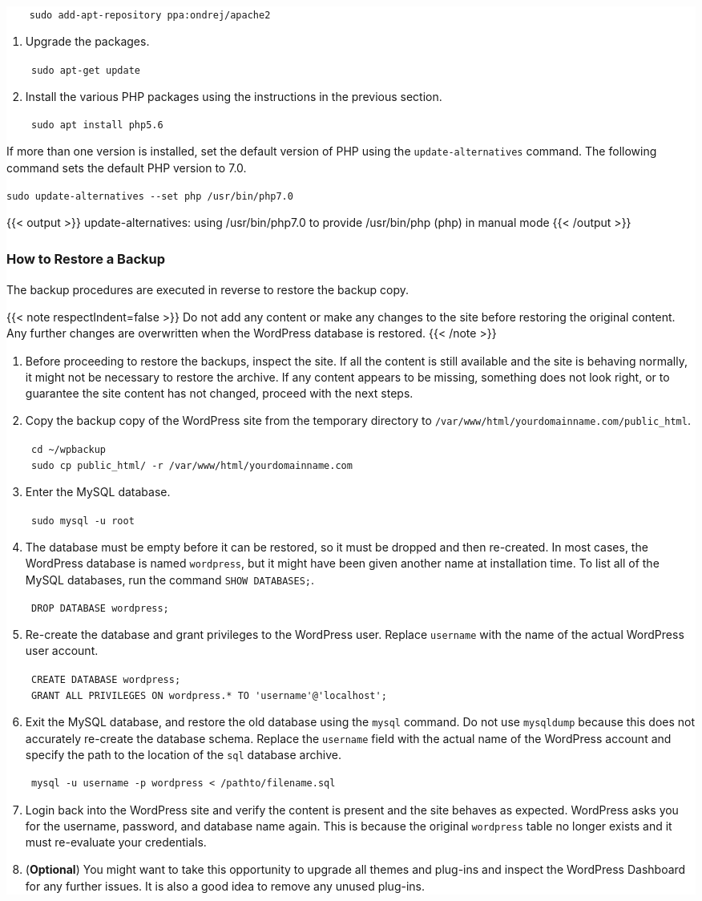         sudo add-apt-repository ppa:ondrej/apache2
1. Upgrade the packages.

        sudo apt-get update
1. Install the various PHP packages using the instructions in the previous section.

        sudo apt install php5.6

If more than one version is installed, set the default version of PHP using the `update-alternatives` command. The following command sets the default PHP version to 7.0.

    sudo update-alternatives --set php /usr/bin/php7.0
{{< output >}}
update-alternatives: using /usr/bin/php7.0 to provide /usr/bin/php (php) in manual mode
{{< /output >}}

### How to Restore a Backup

The backup procedures are executed in reverse to restore the backup copy.

{{< note respectIndent=false >}}
Do not add any content or make any changes to the site before restoring the original content. Any further changes are overwritten when the WordPress database is restored.
{{< /note >}}

1. Before proceeding to restore the backups, inspect the site. If all the content is still available and the site is behaving normally, it might not be necessary to restore the archive. If any content appears to be missing, something does not look right, or to guarantee the site content has not changed, proceed with the next steps.
1. Copy the backup copy of the WordPress site from the temporary directory to `/var/www/html/yourdomainname.com/public_html`.

        cd ~/wpbackup
        sudo cp public_html/ -r /var/www/html/yourdomainname.com
1. Enter the MySQL database.

        sudo mysql -u root
1. The database must be empty before it can be restored, so it must be dropped and then re-created. In most cases, the WordPress database is named `wordpress`, but it might have been given another name at installation time. To list all of the MySQL databases, run the command `SHOW DATABASES;`.

        DROP DATABASE wordpress;
1. Re-create the database and grant privileges to the WordPress user. Replace `username` with the name of the actual WordPress user account.

        CREATE DATABASE wordpress;
        GRANT ALL PRIVILEGES ON wordpress.* TO 'username'@'localhost';
1. Exit the MySQL database, and restore the old database using the `mysql` command. Do not use `mysqldump` because this does not accurately re-create the database schema. Replace the `username` field with the actual name of the WordPress account and specify the path to the location of the `sql` database archive.

        mysql -u username -p wordpress < /pathto/filename.sql
1. Login back into the WordPress site and verify the content is present and the site behaves as expected. WordPress asks you for the username, password, and database name again. This is because the original `wordpress` table no longer exists and it must re-evaluate your credentials.
1. (**Optional**) You might want to take this opportunity to upgrade all themes and plug-ins and inspect the WordPress Dashboard for any further issues. It is also a good idea to remove any unused plug-ins.
